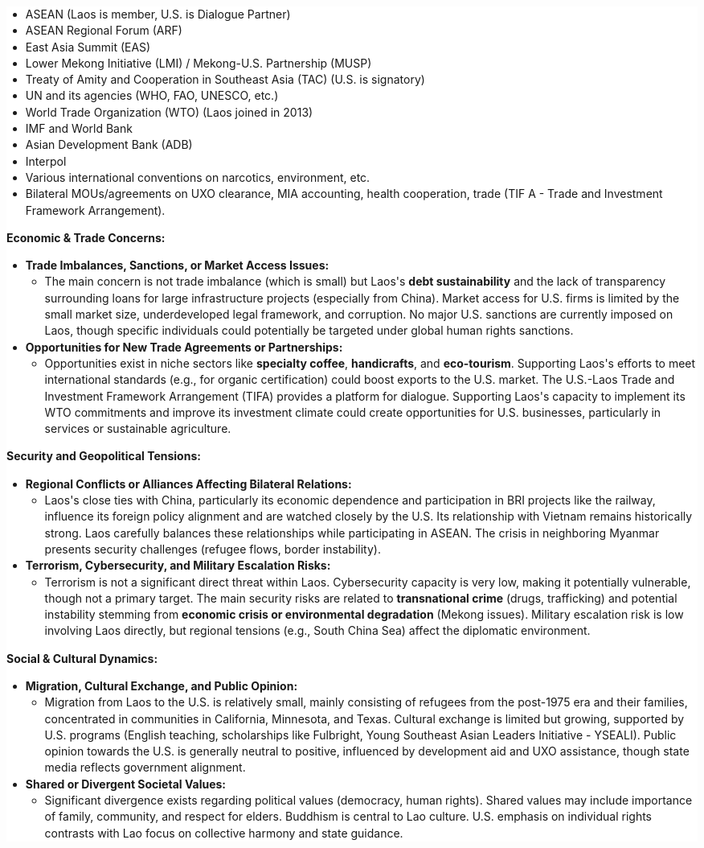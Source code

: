   - ASEAN (Laos is member, U.S. is Dialogue Partner)
  - ASEAN Regional Forum (ARF)
  - East Asia Summit (EAS)
  - Lower Mekong Initiative (LMI) / Mekong-U.S. Partnership (MUSP)
  - Treaty of Amity and Cooperation in Southeast Asia (TAC) (U.S. is signatory)
  - UN and its agencies (WHO, FAO, UNESCO, etc.)
  - World Trade Organization (WTO) (Laos joined in 2013)
  - IMF and World Bank
  - Asian Development Bank (ADB)
  - Interpol
  - Various international conventions on narcotics, environment, etc.
  - Bilateral MOUs/agreements on UXO clearance, MIA accounting, health cooperation, trade (TIF A - Trade and Investment Framework Arrangement).

**Economic & Trade Concerns:**

- **Trade Imbalances, Sanctions, or Market Access Issues:**
  - The main concern is not trade imbalance (which is small) but Laos's **debt sustainability** and the lack of transparency surrounding loans for large infrastructure projects (especially from China). Market access for U.S. firms is limited by the small market size, underdeveloped legal framework, and corruption. No major U.S. sanctions are currently imposed on Laos, though specific individuals could potentially be targeted under global human rights sanctions.
- **Opportunities for New Trade Agreements or Partnerships:**
  - Opportunities exist in niche sectors like **specialty coffee**, **handicrafts**, and **eco-tourism**. Supporting Laos's efforts to meet international standards (e.g., for organic certification) could boost exports to the U.S. market. The U.S.-Laos Trade and Investment Framework Arrangement (TIFA) provides a platform for dialogue. Supporting Laos's capacity to implement its WTO commitments and improve its investment climate could create opportunities for U.S. businesses, particularly in services or sustainable agriculture.

**Security and Geopolitical Tensions:**

- **Regional Conflicts or Alliances Affecting Bilateral Relations:**
  - Laos's close ties with China, particularly its economic dependence and participation in BRI projects like the railway, influence its foreign policy alignment and are watched closely by the U.S. Its relationship with Vietnam remains historically strong. Laos carefully balances these relationships while participating in ASEAN. The crisis in neighboring Myanmar presents security challenges (refugee flows, border instability).
- **Terrorism, Cybersecurity, and Military Escalation Risks:**
  - Terrorism is not a significant direct threat within Laos. Cybersecurity capacity is very low, making it potentially vulnerable, though not a primary target. The main security risks are related to **transnational crime** (drugs, trafficking) and potential instability stemming from **economic crisis or environmental degradation** (Mekong issues). Military escalation risk is low involving Laos directly, but regional tensions (e.g., South China Sea) affect the diplomatic environment.

**Social & Cultural Dynamics:**

- **Migration, Cultural Exchange, and Public Opinion:**
  - Migration from Laos to the U.S. is relatively small, mainly consisting of refugees from the post-1975 era and their families, concentrated in communities in California, Minnesota, and Texas. Cultural exchange is limited but growing, supported by U.S. programs (English teaching, scholarships like Fulbright, Young Southeast Asian Leaders Initiative - YSEALI). Public opinion towards the U.S. is generally neutral to positive, influenced by development aid and UXO assistance, though state media reflects government alignment.
- **Shared or Divergent Societal Values:**
  - Significant divergence exists regarding political values (democracy, human rights). Shared values may include importance of family, community, and respect for elders. Buddhism is central to Lao culture. U.S. emphasis on individual rights contrasts with Lao focus on collective harmony and state guidance.
